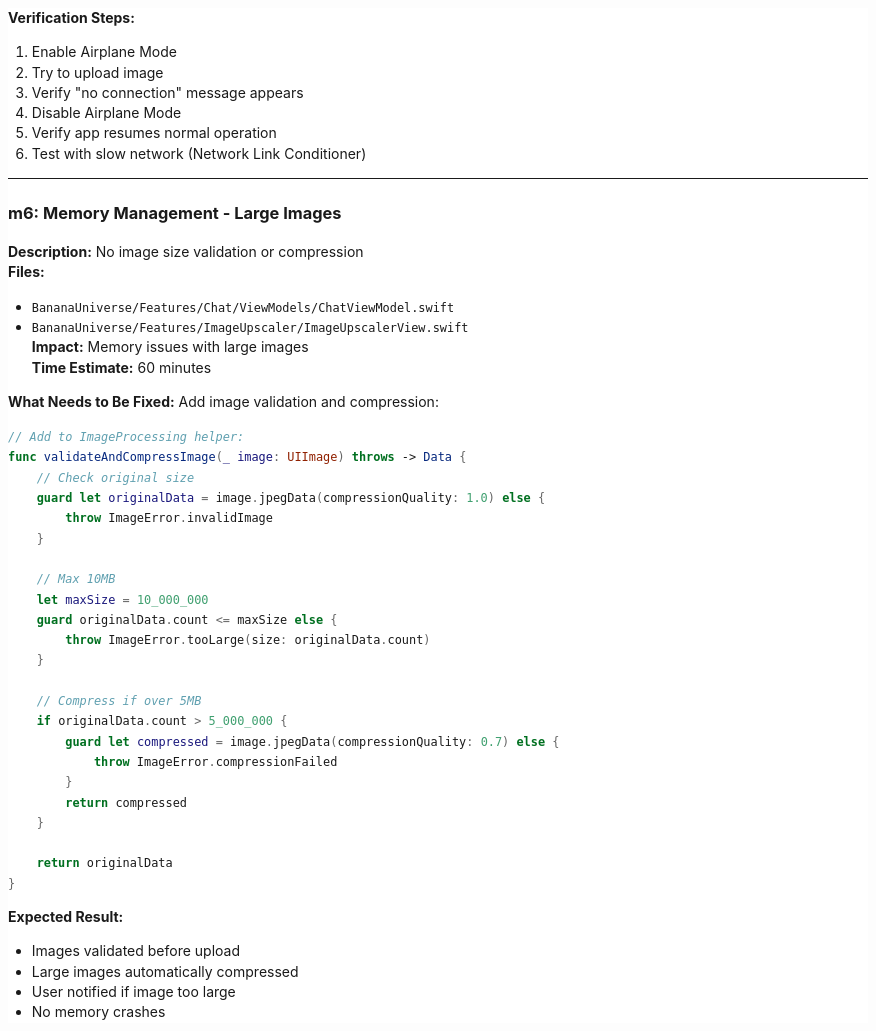 **Verification Steps:**
1. Enable Airplane Mode
2. Try to upload image
3. Verify "no connection" message appears
4. Disable Airplane Mode
5. Verify app resumes normal operation
6. Test with slow network (Network Link Conditioner)

---

### m6: Memory Management - Large Images

**Description:** No image size validation or compression  
**Files:**
- `BananaUniverse/Features/Chat/ViewModels/ChatViewModel.swift`
- `BananaUniverse/Features/ImageUpscaler/ImageUpscalerView.swift`  
**Impact:** Memory issues with large images  
**Time Estimate:** 60 minutes

**What Needs to Be Fixed:**
Add image validation and compression:

```swift
// Add to ImageProcessing helper:
func validateAndCompressImage(_ image: UIImage) throws -> Data {
    // Check original size
    guard let originalData = image.jpegData(compressionQuality: 1.0) else {
        throw ImageError.invalidImage
    }
    
    // Max 10MB
    let maxSize = 10_000_000
    guard originalData.count <= maxSize else {
        throw ImageError.tooLarge(size: originalData.count)
    }
    
    // Compress if over 5MB
    if originalData.count > 5_000_000 {
        guard let compressed = image.jpegData(compressionQuality: 0.7) else {
            throw ImageError.compressionFailed
        }
        return compressed
    }
    
    return originalData
}
```

**Expected Result:**
- Images validated before upload
- Large images automatically compressed
- User notified if image too large
- No memory crashes
